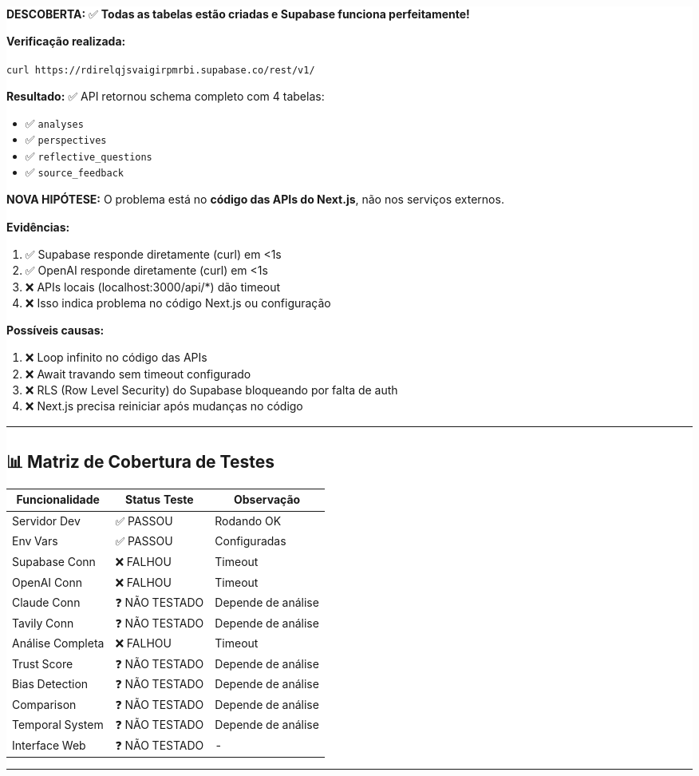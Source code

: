 **DESCOBERTA:** ✅ **Todas as tabelas estão criadas e Supabase funciona perfeitamente!**

**Verificação realizada:**
```bash
curl https://rdirelqjsvaigirpmrbi.supabase.co/rest/v1/
```

**Resultado:** ✅ API retornou schema completo com 4 tabelas:
- ✅ `analyses`
- ✅ `perspectives`
- ✅ `reflective_questions`
- ✅ `source_feedback`

**NOVA HIPÓTESE:** O problema está no **código das APIs do Next.js**, não nos serviços externos.

**Evidências:**
1. ✅ Supabase responde diretamente (curl) em <1s
2. ✅ OpenAI responde diretamente (curl) em <1s
3. ❌ APIs locais (localhost:3000/api/*) dão timeout
4. ❌ Isso indica problema no código Next.js ou configuração

**Possíveis causas:**
1. ❌ Loop infinito no código das APIs
2. ❌ Await travando sem timeout configurado
3. ❌ RLS (Row Level Security) do Supabase bloqueando por falta de auth
4. ❌ Next.js precisa reiniciar após mudanças no código

---

## 📊 Matriz de Cobertura de Testes

| Funcionalidade | Status Teste | Observação |
|----------------|--------------|------------|
| Servidor Dev | ✅ PASSOU | Rodando OK |
| Env Vars | ✅ PASSOU | Configuradas |
| Supabase Conn | ❌ FALHOU | Timeout |
| OpenAI Conn | ❌ FALHOU | Timeout |
| Claude Conn | ❓ NÃO TESTADO | Depende de análise |
| Tavily Conn | ❓ NÃO TESTADO | Depende de análise |
| Análise Completa | ❌ FALHOU | Timeout |
| Trust Score | ❓ NÃO TESTADO | Depende de análise |
| Bias Detection | ❓ NÃO TESTADO | Depende de análise |
| Comparison | ❓ NÃO TESTADO | Depende de análise |
| Temporal System | ❓ NÃO TESTADO | Depende de análise |
| Interface Web | ❓ NÃO TESTADO | - |

---